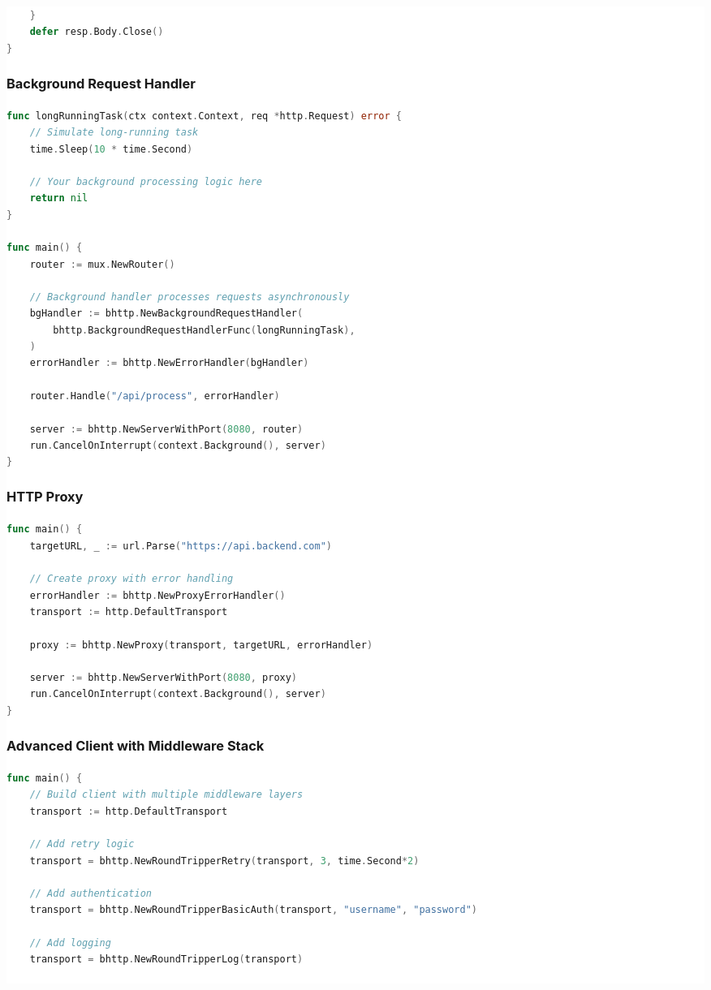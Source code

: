 ```go
    }
    defer resp.Body.Close()
}
```

### Background Request Handler

```go
func longRunningTask(ctx context.Context, req *http.Request) error {
    // Simulate long-running task
    time.Sleep(10 * time.Second)
    
    // Your background processing logic here
    return nil
}

func main() {
    router := mux.NewRouter()
    
    // Background handler processes requests asynchronously
    bgHandler := bhttp.NewBackgroundRequestHandler(
        bhttp.BackgroundRequestHandlerFunc(longRunningTask),
    )
    errorHandler := bhttp.NewErrorHandler(bgHandler)
    
    router.Handle("/api/process", errorHandler)
    
    server := bhttp.NewServerWithPort(8080, router)
    run.CancelOnInterrupt(context.Background(), server)
}
```

### HTTP Proxy

```go
func main() {
    targetURL, _ := url.Parse("https://api.backend.com")
    
    // Create proxy with error handling
    errorHandler := bhttp.NewProxyErrorHandler()
    transport := http.DefaultTransport
    
    proxy := bhttp.NewProxy(transport, targetURL, errorHandler)
    
    server := bhttp.NewServerWithPort(8080, proxy)
    run.CancelOnInterrupt(context.Background(), server)
}
```

### Advanced Client with Middleware Stack

```go
func main() {
    // Build client with multiple middleware layers
    transport := http.DefaultTransport
    
    // Add retry logic
    transport = bhttp.NewRoundTripperRetry(transport, 3, time.Second*2)
    
    // Add authentication
    transport = bhttp.NewRoundTripperBasicAuth(transport, "username", "password")
    
    // Add logging
    transport = bhttp.NewRoundTripperLog(transport)
    
```